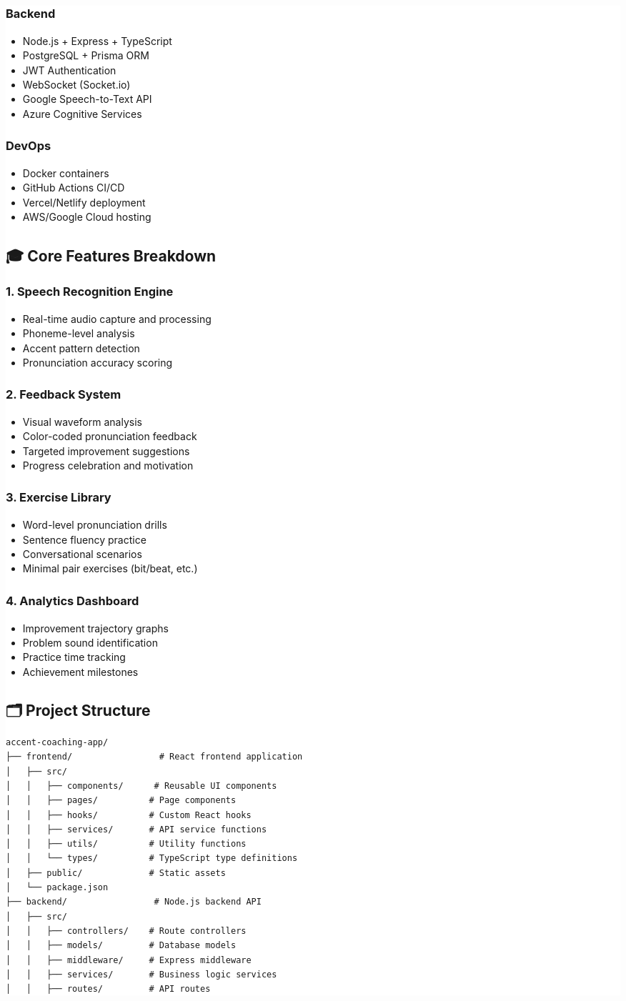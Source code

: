 ### Backend
- Node.js + Express + TypeScript
- PostgreSQL + Prisma ORM
- JWT Authentication
- WebSocket (Socket.io)
- Google Speech-to-Text API
- Azure Cognitive Services

### DevOps
- Docker containers
- GitHub Actions CI/CD
- Vercel/Netlify deployment
- AWS/Google Cloud hosting

## 🎓 Core Features Breakdown

### 1. Speech Recognition Engine
- Real-time audio capture and processing
- Phoneme-level analysis
- Accent pattern detection
- Pronunciation accuracy scoring

### 2. Feedback System
- Visual waveform analysis
- Color-coded pronunciation feedback
- Targeted improvement suggestions
- Progress celebration and motivation

### 3. Exercise Library
- Word-level pronunciation drills
- Sentence fluency practice
- Conversational scenarios
- Minimal pair exercises (bit/beat, etc.)

### 4. Analytics Dashboard
- Improvement trajectory graphs
- Problem sound identification
- Practice time tracking
- Achievement milestones

## 🗂️ Project Structure

```
accent-coaching-app/
├── frontend/                 # React frontend application
│   ├── src/
│   │   ├── components/      # Reusable UI components
│   │   ├── pages/          # Page components
│   │   ├── hooks/          # Custom React hooks
│   │   ├── services/       # API service functions
│   │   ├── utils/          # Utility functions
│   │   └── types/          # TypeScript type definitions
│   ├── public/             # Static assets
│   └── package.json
├── backend/                 # Node.js backend API
│   ├── src/
│   │   ├── controllers/    # Route controllers
│   │   ├── models/         # Database models
│   │   ├── middleware/     # Express middleware
│   │   ├── services/       # Business logic services
│   │   ├── routes/         # API routes
```